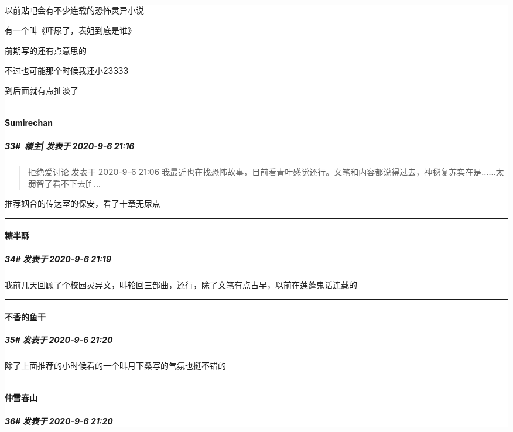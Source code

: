 


以前贴吧会有不少连载的恐怖灵异小说

有一个叫《吓尿了，表姐到底是谁》

前期写的还有点意思的

不过也可能那个时候我还小23333

到后面就有点扯淡了







*****

####  Sumirechan  
##### 33#         楼主| 发表于 2020-9-6 21:16



<blockquote>拒绝爱讨论 发表于 2020-9-6 21:06
我最近也在找恐怖故事，目前看青叶感觉还行。文笔和内容都说得过去，神秘复苏实在是……太弱智了看不下去[f ...</blockquote>
推荐姻合的传达室的保安，看了十章无尿点







*****

####  糖半酥  
##### 34#       发表于 2020-9-6 21:19




我前几天回顾了个校园灵异文，叫轮回三部曲，还行，除了文笔有点古早，以前在莲蓬鬼话连载的







*****

####  不香的鱼干  
##### 35#       发表于 2020-9-6 21:20




除了上面推荐的小时候看的一个叫月下桑写的气氛也挺不错的







*****

####  仲雪春山  
##### 36#       发表于 2020-9-6 21:20

